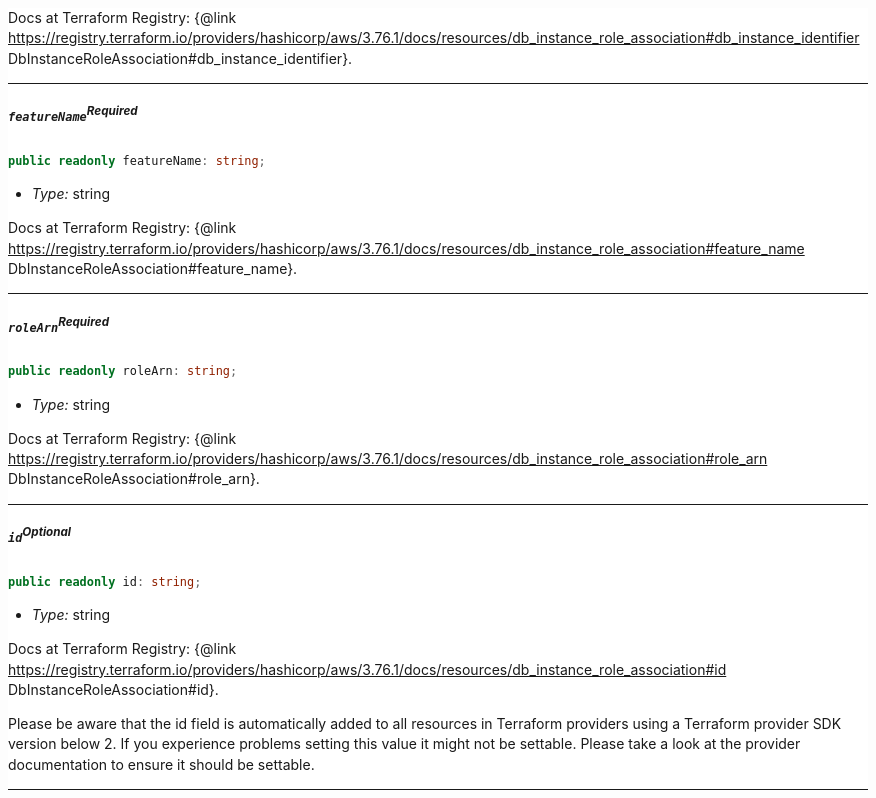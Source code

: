 Docs at Terraform Registry: {@link https://registry.terraform.io/providers/hashicorp/aws/3.76.1/docs/resources/db_instance_role_association#db_instance_identifier DbInstanceRoleAssociation#db_instance_identifier}.

---

##### `featureName`<sup>Required</sup> <a name="featureName" id="@cdktf/aws-cdk.dbInstanceRoleAssociation.DbInstanceRoleAssociationConfig.property.featureName"></a>

```typescript
public readonly featureName: string;
```

- *Type:* string

Docs at Terraform Registry: {@link https://registry.terraform.io/providers/hashicorp/aws/3.76.1/docs/resources/db_instance_role_association#feature_name DbInstanceRoleAssociation#feature_name}.

---

##### `roleArn`<sup>Required</sup> <a name="roleArn" id="@cdktf/aws-cdk.dbInstanceRoleAssociation.DbInstanceRoleAssociationConfig.property.roleArn"></a>

```typescript
public readonly roleArn: string;
```

- *Type:* string

Docs at Terraform Registry: {@link https://registry.terraform.io/providers/hashicorp/aws/3.76.1/docs/resources/db_instance_role_association#role_arn DbInstanceRoleAssociation#role_arn}.

---

##### `id`<sup>Optional</sup> <a name="id" id="@cdktf/aws-cdk.dbInstanceRoleAssociation.DbInstanceRoleAssociationConfig.property.id"></a>

```typescript
public readonly id: string;
```

- *Type:* string

Docs at Terraform Registry: {@link https://registry.terraform.io/providers/hashicorp/aws/3.76.1/docs/resources/db_instance_role_association#id DbInstanceRoleAssociation#id}.

Please be aware that the id field is automatically added to all resources in Terraform providers using a Terraform provider SDK version below 2.
If you experience problems setting this value it might not be settable. Please take a look at the provider documentation to ensure it should be settable.

---



